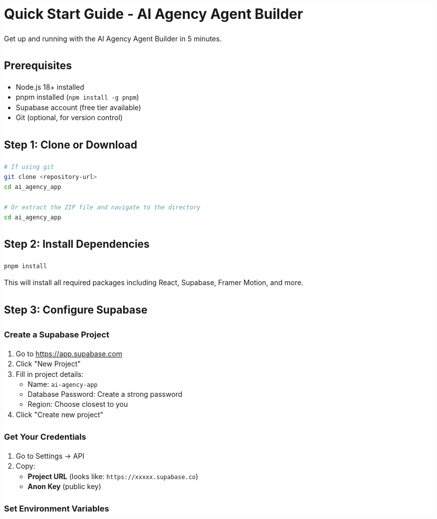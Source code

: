 # Quick Start Guide - AI Agency Agent Builder

Get up and running with the AI Agency Agent Builder in 5 minutes.

## Prerequisites

- Node.js 18+ installed
- pnpm installed (`npm install -g pnpm`)
- Supabase account (free tier available)
- Git (optional, for version control)

## Step 1: Clone or Download

```bash
# If using git
git clone <repository-url>
cd ai_agency_app

# Or extract the ZIP file and navigate to the directory
cd ai_agency_app
```

## Step 2: Install Dependencies

```bash
pnpm install
```

This will install all required packages including React, Supabase, Framer Motion, and more.

## Step 3: Configure Supabase

### Create a Supabase Project

1. Go to https://app.supabase.com
2. Click "New Project"
3. Fill in project details:
   - Name: `ai-agency-app`
   - Database Password: Create a strong password
   - Region: Choose closest to you
4. Click "Create new project"

### Get Your Credentials

1. Go to Settings → API
2. Copy:
   - **Project URL** (looks like: `https://xxxxx.supabase.co`)
   - **Anon Key** (public key)

### Set Environment Variables

